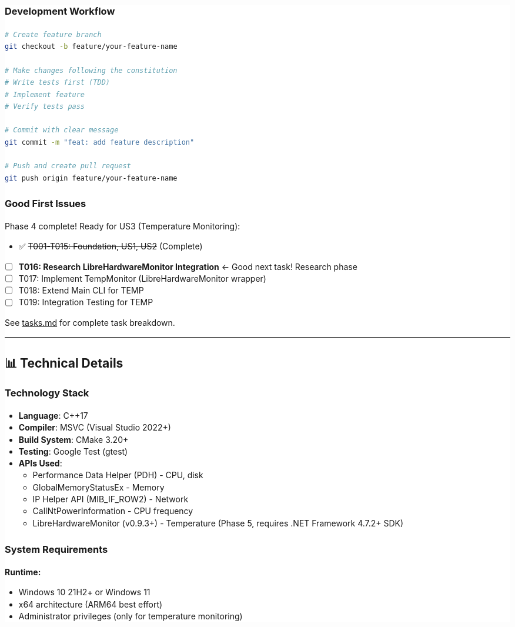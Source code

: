 ### Development Workflow

```bash
# Create feature branch
git checkout -b feature/your-feature-name

# Make changes following the constitution
# Write tests first (TDD)
# Implement feature
# Verify tests pass

# Commit with clear message
git commit -m "feat: add feature description"

# Push and create pull request
git push origin feature/your-feature-name
```

### Good First Issues

Phase 4 complete! Ready for US3 (Temperature Monitoring):

- ✅ ~~T001-T015: Foundation, US1, US2~~ (Complete)
- [ ] **T016: Research LibreHardwareMonitor Integration** ← Good next task! Research phase
- [ ] T017: Implement TempMonitor (LibreHardwareMonitor wrapper)
- [ ] T018: Extend Main CLI for TEMP
- [ ] T019: Integration Testing for TEMP

See [tasks.md](/.specify/features/winhkmon-system-resource-monitoring/tasks.md) for complete task breakdown.

---

## 📊 Technical Details

### Technology Stack

- **Language**: C++17
- **Compiler**: MSVC (Visual Studio 2022+)
- **Build System**: CMake 3.20+
- **Testing**: Google Test (gtest)
- **APIs Used**:
  - Performance Data Helper (PDH) - CPU, disk
  - GlobalMemoryStatusEx - Memory
  - IP Helper API (MIB_IF_ROW2) - Network
  - CallNtPowerInformation - CPU frequency
  - LibreHardwareMonitor (v0.9.3+) - Temperature (Phase 5, requires .NET Framework 4.7.2+ SDK)

### System Requirements

**Runtime:**
- Windows 10 21H2+ or Windows 11
- x64 architecture (ARM64 best effort)
- Administrator privileges (only for temperature monitoring)
